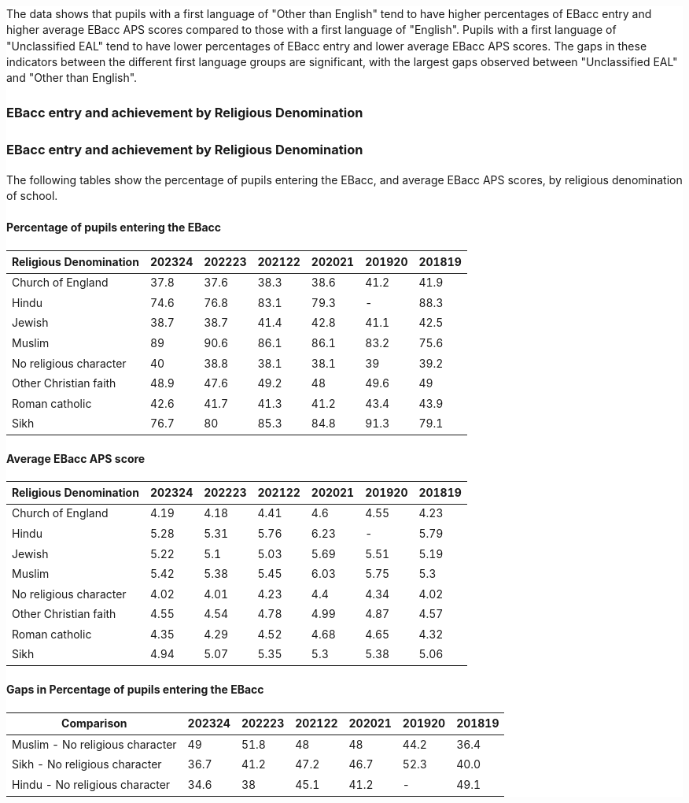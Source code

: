 The data shows that pupils with a first language of "Other than English" tend to have higher percentages of EBacc entry and higher average EBacc APS scores compared to those with a first language of "English". Pupils with a first language of "Unclassified EAL" tend to have lower percentages of EBacc entry and lower average EBacc APS scores. The gaps in these indicators between the different first language groups are significant, with the largest gaps observed between "Unclassified EAL" and "Other than English".


### EBacc entry and achievement by Religious Denomination
### EBacc entry and achievement by Religious Denomination
The following tables show the percentage of pupils entering the EBacc, and average EBacc APS scores, by religious denomination of school.

#### Percentage of pupils entering the EBacc
| Religious Denomination | 202324 | 202223 | 202122 | 202021 | 201920 | 201819 |
| --- | --- | --- | --- | --- | --- | --- |
| Church of England | 37.8 | 37.6 | 38.3 | 38.6 | 41.2 | 41.9 |
| Hindu | 74.6 | 76.8 | 83.1 | 79.3 | - | 88.3 |
| Jewish | 38.7 | 38.7 | 41.4 | 42.8 | 41.1 | 42.5 |
| Muslim | 89 | 90.6 | 86.1 | 86.1 | 83.2 | 75.6 |
| No religious character | 40 | 38.8 | 38.1 | 38.1 | 39 | 39.2 |
| Other Christian faith | 48.9 | 47.6 | 49.2 | 48 | 49.6 | 49 |
| Roman catholic | 42.6 | 41.7 | 41.3 | 41.2 | 43.4 | 43.9 |
| Sikh | 76.7 | 80 | 85.3 | 84.8 | 91.3 | 79.1 |

#### Average EBacc APS score
| Religious Denomination | 202324 | 202223 | 202122 | 202021 | 201920 | 201819 |
| --- | --- | --- | --- | --- | --- | --- |
| Church of England | 4.19 | 4.18 | 4.41 | 4.6 | 4.55 | 4.23 |
| Hindu | 5.28 | 5.31 | 5.76 | 6.23 | - | 5.79 |
| Jewish | 5.22 | 5.1 | 5.03 | 5.69 | 5.51 | 5.19 |
| Muslim | 5.42 | 5.38 | 5.45 | 6.03 | 5.75 | 5.3 |
| No religious character | 4.02 | 4.01 | 4.23 | 4.4 | 4.34 | 4.02 |
| Other Christian faith | 4.55 | 4.54 | 4.78 | 4.99 | 4.87 | 4.57 |
| Roman catholic | 4.35 | 4.29 | 4.52 | 4.68 | 4.65 | 4.32 |
| Sikh | 4.94 | 5.07 | 5.35 | 5.3 | 5.38 | 5.06 |

#### Gaps in Percentage of pupils entering the EBacc
| Comparison | 202324 | 202223 | 202122 | 202021 | 201920 | 201819 |
| --- | --- | --- | --- | --- | --- | --- |
| Muslim - No religious character | 49 | 51.8 | 48 | 48 | 44.2 | 36.4 |
| Sikh - No religious character | 36.7 | 41.2 | 47.2 | 46.7 | 52.3 | 40.0 |
| Hindu - No religious character | 34.6 | 38 | 45.1 | 41.2 | - | 49.1 |
